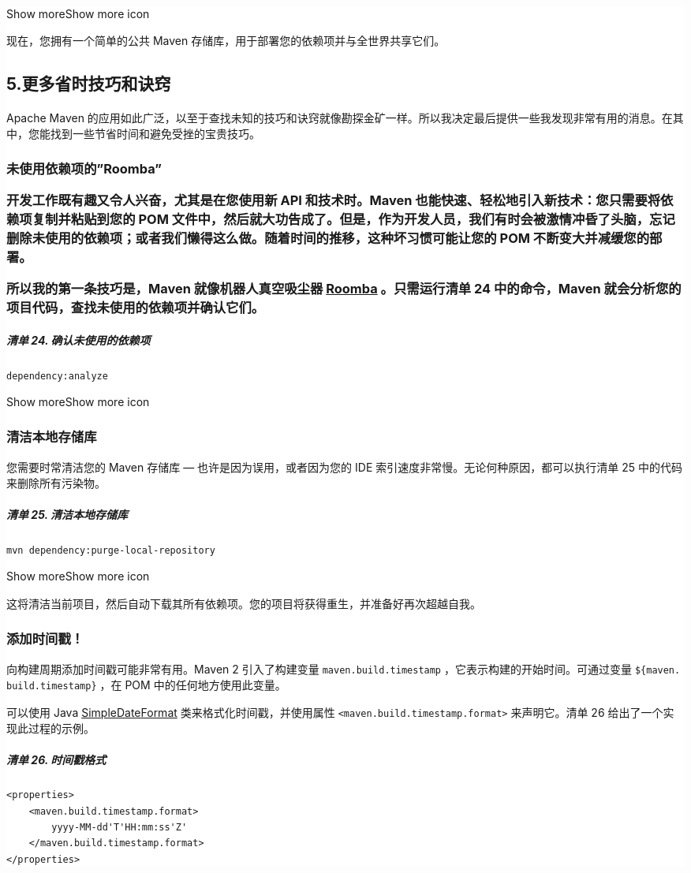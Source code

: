 Show moreShow more icon

现在，您拥有一个简单的公共 Maven 存储库，用于部署您的依赖项并与全世界共享它们。

## 5.更多省时技巧和诀窍

Apache Maven 的应用如此广泛，以至于查找未知的技巧和诀窍就像勘探金矿一样。所以我决定最后提供一些我发现非常有用的消息。在其中，您能找到一些节省时间和避免受挫的宝贵技巧。

<h3 id=”未使用依赖项的” roomba”>未使用依赖项的”Roomba”

开发工作既有趣又令人兴奋，尤其是在您使用新 API 和技术时。Maven 也能快速、轻松地引入新技术：您只需要将依赖项复制并粘贴到您的 POM 文件中，然后就大功告成了。但是，作为开发人员，我们有时会被激情冲昏了头脑，忘记删除未使用的依赖项；或者我们懒得这么做。随着时间的推移，这种坏习惯可能让您的 POM 不断变大并减缓您的部署。

所以我的第一条技巧是，Maven 就像机器人真空吸尘器 [Roomba](https://www.irobot.com/roomba) 。只需运行清单 24 中的命令，Maven 就会分析您的项目代码，查找未使用的依赖项并确认它们。

##### 清单 24\. 确认未使用的依赖项

```
dependency:analyze

```

Show moreShow more icon

### 清洁本地存储库

您需要时常清洁您的 Maven 存储库 — 也许是因为误用，或者因为您的 IDE 索引速度非常慢。无论何种原因，都可以执行清单 25 中的代码来删除所有污染物。

##### 清单 25\. 清洁本地存储库

```
mvn dependency:purge-local-repository

```

Show moreShow more icon

这将清洁当前项目，然后自动下载其所有依赖项。您的项目将获得重生，并准备好再次超越自我。

### 添加时间戳！

向构建周期添加时间戳可能非常有用。Maven 2 引入了构建变量 `maven.build.timestamp` ，它表示构建的开始时间。可通过变量 `${maven.build.timestamp}` ，在 POM 中的任何地方使用此变量。

可以使用 Java [SimpleDateFormat](http://java.sun.com/javase/6/docs/api/java/text/SimpleDateFormat.html) 类来格式化时间戳，并使用属性 `<maven.build.timestamp.format>` 来声明它。清单 26 给出了一个实现此过程的示例。

##### 清单 26\. 时间戳格式

```
<properties>
    <maven.build.timestamp.format>
        yyyy-MM-dd'T'HH:mm:ss'Z'
    </maven.build.timestamp.format>
</properties>

```
